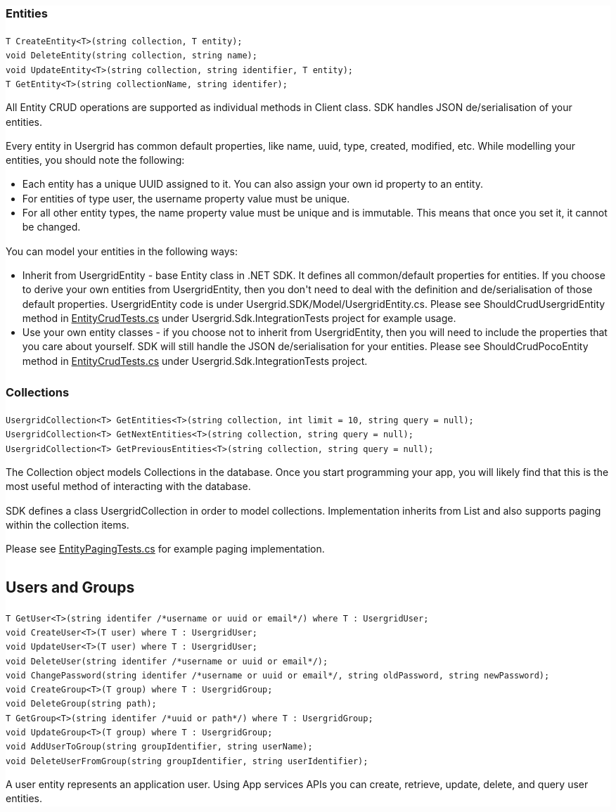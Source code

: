 ### Entities
```
T CreateEntity<T>(string collection, T entity);
void DeleteEntity(string collection, string name);
void UpdateEntity<T>(string collection, string identifier, T entity);
T GetEntity<T>(string collectionName, string identifer);
```

All Entity CRUD operations are supported as individual methods in Client class. SDK handles JSON de/serialisation of your entities.

Every entity in Usergrid has common default properties, like name, uuid, type, created, modified, etc. While modelling your entities, you should note the following:

* Each entity has a unique UUID assigned to it. You can also assign your own id property to an entity.
* For entities of type user, the username property value must be unique.
* For all other entity types, the name property value must be unique and is immutable. This means that once you set it, it cannot be changed.

You can model your entities in the following ways:

* Inherit from UsergridEntity - base Entity class in .NET SDK. It defines all common/default properties for entities. If you choose to derive your own entities from UsergridEntity, then you don't need to deal with the definition and de/serialisation of those default properties. UsergridEntity code is under Usergrid.SDK/Model/UsergridEntity.cs. Please see ShouldCrudUsergridEntity method in [EntityCrudTests.cs][] under Usergrid.Sdk.IntegrationTests project for example usage.
* Use your own entity classes - if you choose not to inherit from UsergridEntity, then you will need to include the properties that you care about yourself. SDK will still handle the JSON de/serialisation for your entities. Please see ShouldCrudPocoEntity method in [EntityCrudTests.cs][] under Usergrid.Sdk.IntegrationTests project.  

### Collections
```
UsergridCollection<T> GetEntities<T>(string collection, int limit = 10, string query = null);
UsergridCollection<T> GetNextEntities<T>(string collection, string query = null);
UsergridCollection<T> GetPreviousEntities<T>(string collection, string query = null);
```
The Collection object models Collections in the database.  Once you start programming your app, you will likely find that this is the most useful method of interacting with the database.

SDK defines a class UsergridCollection<T> in order to model collections. Implementation inherits from List<T> and also supports paging within the collection items.

Please see [EntityPagingTests.cs][] for example paging implementation.

## Users and Groups
```
T GetUser<T>(string identifer /*username or uuid or email*/) where T : UsergridUser;
void CreateUser<T>(T user) where T : UsergridUser;
void UpdateUser<T>(T user) where T : UsergridUser;
void DeleteUser(string identifer /*username or uuid or email*/);
void ChangePassword(string identifer /*username or uuid or email*/, string oldPassword, string newPassword);
void CreateGroup<T>(T group) where T : UsergridGroup;
void DeleteGroup(string path);
T GetGroup<T>(string identifer /*uuid or path*/) where T : UsergridGroup;
void UpdateGroup<T>(T group) where T : UsergridGroup;
void AddUserToGroup(string groupIdentifier, string userName);
void DeleteUserFromGroup(string groupIdentifier, string userIdentifier);
```
A user entity represents an application user. Using App services APIs you can create, retrieve, update, delete, and query user entities.


[GroupTests.cs]: Usergrid.Sdk.IntegrationTests/GroupTests.cs
[UserManagementTests.cs]: Usergrid.Sdk.IntegrationTests/UserManagementTests.cs
[ActivitiesTests.cs]: Usergrid.Sdk.IntegrationTests/ActivitiesTests.cs
[DeviceTests.cs]: Usergrid.Sdk.IntegrationTests/DeviceTests.cs
[Connection]: Usergrid.Sdk/Model/Connection.cs
[ConnectionTests.cs]: Usergrid.Sdk.IntegrationTests/ConnectionTests.cs
[RepositoryLocation]: .
[ZipFileLocation]: ../../archive/master.zip
[EntityCrudTests.cs]: Usergrid.Sdk.IntegrationTests/EntityCrudTests.cs
[EntityPagingTests.cs]: Usergrid.Sdk.IntegrationTests/EntityPagingTests.cs
[UsergridNotifier]: Usergrid.Sdk/Model/UsergridNotifier.cs
[NotificationRecipientsTests]: Usergrid.Sdk.Tests/Model/NotificationRecipientsTests.cs
[NotificationTests.cs]: Usergrid.Sdk.IntegrationTests/NotificationTests.cs
[PushNotificationsDoc]: http://apigee.com/docs/usergrid/content/push-notifications
[RegisterYourAppDoc]: http://apigee.com/docs/app-services/content/register-your-app-apple-apns-or-google-gcm
[UsergridEntityRelationshipsDoc]: http://apigee.com/docs/app-services/content/entity-relationships